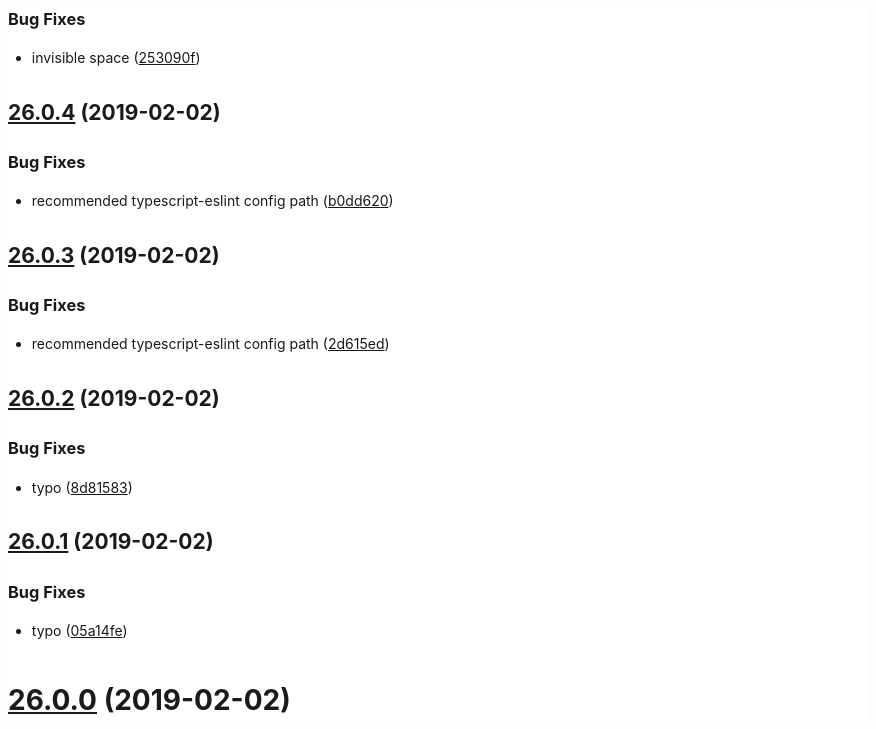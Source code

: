 
### Bug Fixes

* invisible space ([253090f](https://github.com/christophehurpeau/eslint-config-pob/commit/253090f))


<a name="26.0.4"></a>
## [26.0.4](https://github.com/christophehurpeau/eslint-config-pob/compare/v26.0.3...v26.0.4) (2019-02-02)


### Bug Fixes

* recommended typescript-eslint config path ([b0dd620](https://github.com/christophehurpeau/eslint-config-pob/commit/b0dd620))


<a name="26.0.3"></a>
## [26.0.3](https://github.com/christophehurpeau/eslint-config-pob/compare/v26.0.2...v26.0.3) (2019-02-02)


### Bug Fixes

* recommended typescript-eslint config path ([2d615ed](https://github.com/christophehurpeau/eslint-config-pob/commit/2d615ed))


<a name="26.0.2"></a>
## [26.0.2](https://github.com/christophehurpeau/eslint-config-pob/compare/v26.0.1...v26.0.2) (2019-02-02)


### Bug Fixes

* typo ([8d81583](https://github.com/christophehurpeau/eslint-config-pob/commit/8d81583))


<a name="26.0.1"></a>
## [26.0.1](https://github.com/christophehurpeau/eslint-config-pob/compare/v26.0.0...v26.0.1) (2019-02-02)


### Bug Fixes

* typo ([05a14fe](https://github.com/christophehurpeau/eslint-config-pob/commit/05a14fe))


<a name="26.0.0"></a>
# [26.0.0](https://github.com/christophehurpeau/eslint-config-pob/compare/v25.0.0...v26.0.0) (2019-02-02)
